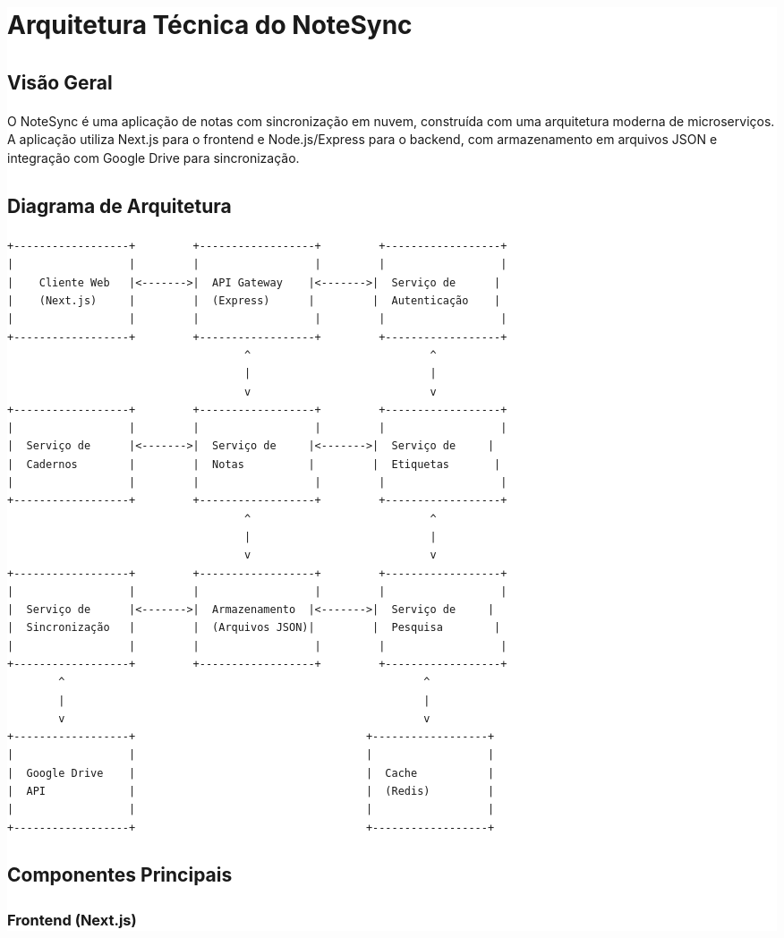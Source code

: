 # Arquitetura Técnica do NoteSync

## Visão Geral

O NoteSync é uma aplicação de notas com sincronização em nuvem, construída com uma arquitetura moderna de microserviços. A aplicação utiliza Next.js para o frontend e Node.js/Express para o backend, com armazenamento em arquivos JSON e integração com Google Drive para sincronização.

## Diagrama de Arquitetura

```text
+------------------+         +------------------+         +------------------+
|                  |         |                  |         |                  |
|    Cliente Web   |<------->|  API Gateway    |<------->|  Serviço de      |
|    (Next.js)     |         |  (Express)      |         |  Autenticação    |
|                  |         |                  |         |                  |
+------------------+         +------------------+         +------------------+
                                     ^                            ^
                                     |                            |
                                     v                            v
+------------------+         +------------------+         +------------------+
|                  |         |                  |         |                  |
|  Serviço de      |<------->|  Serviço de     |<------->|  Serviço de     |
|  Cadernos        |         |  Notas          |         |  Etiquetas       |
|                  |         |                  |         |                  |
+------------------+         +------------------+         +------------------+
                                     ^                            ^
                                     |                            |
                                     v                            v
+------------------+         +------------------+         +------------------+
|                  |         |                  |         |                  |
|  Serviço de      |<------->|  Armazenamento  |<------->|  Serviço de     |
|  Sincronização   |         |  (Arquivos JSON)|         |  Pesquisa        |
|                  |         |                  |         |                  |
+------------------+         +------------------+         +------------------+
        ^                                                        ^
        |                                                        |
        v                                                        v
+------------------+                                    +------------------+
|                  |                                    |                  |
|  Google Drive    |                                    |  Cache           |
|  API             |                                    |  (Redis)         |
|                  |                                    |                  |
+------------------+                                    +------------------+
```

## Componentes Principais

### Frontend (Next.js)
